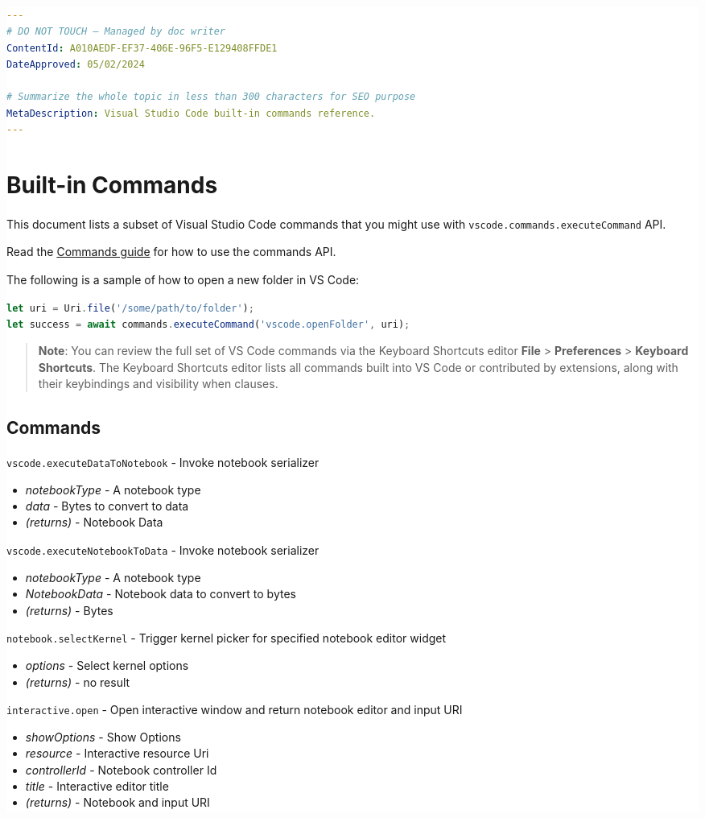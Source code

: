 ```yaml
---
# DO NOT TOUCH — Managed by doc writer
ContentId: A010AEDF-EF37-406E-96F5-E129408FFDE1
DateApproved: 05/02/2024

# Summarize the whole topic in less than 300 characters for SEO purpose
MetaDescription: Visual Studio Code built-in commands reference.
---
```


# Built-in Commands

This document lists a subset of Visual Studio Code commands that you might use with `vscode.commands.executeCommand` API.

Read the [Commands guide](/api/extension-guides/command) for how to use the commands API.

The following is a sample of how to open a new folder in VS Code:

```javascript
let uri = Uri.file('/some/path/to/folder');
let success = await commands.executeCommand('vscode.openFolder', uri);
```

>**Note**: You can review the full set of VS Code commands via the Keyboard Shortcuts editor **File** > **Preferences** > **Keyboard Shortcuts**. The Keyboard Shortcuts editor lists all commands built into VS Code or contributed by extensions, along with their keybindings and visibility when clauses.

## Commands

`vscode.executeDataToNotebook` - Invoke notebook serializer

* _notebookType_ - A notebook type
* _data_ - Bytes to convert to data
* _(returns)_ - Notebook Data

`vscode.executeNotebookToData` - Invoke notebook serializer

* _notebookType_ - A notebook type
* _NotebookData_ - Notebook data to convert to bytes
* _(returns)_ - Bytes

`notebook.selectKernel` - Trigger kernel picker for specified notebook editor widget

* _options_ - Select kernel options
* _(returns)_ - no result

`interactive.open` - Open interactive window and return notebook editor and input URI

* _showOptions_ - Show Options
* _resource_ - Interactive resource Uri
* _controllerId_ - Notebook controller Id
* _title_ - Interactive editor title
* _(returns)_ - Notebook and input URI
